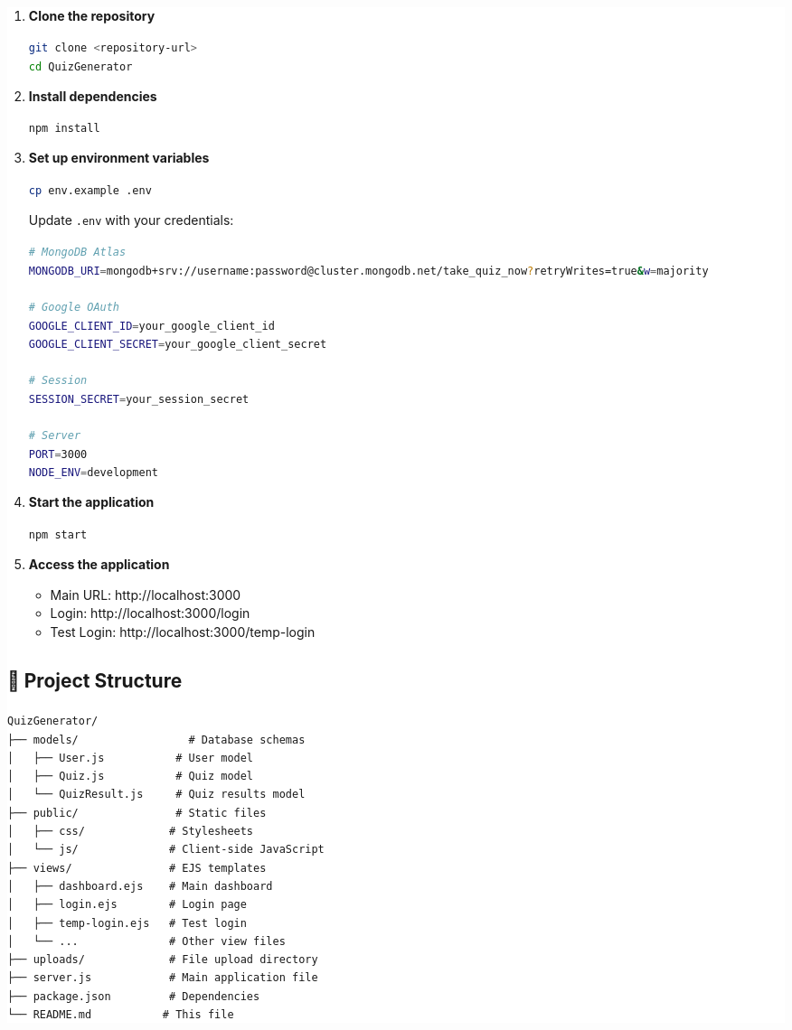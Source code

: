 1. **Clone the repository**
   ```bash
   git clone <repository-url>
   cd QuizGenerator
   ```

2. **Install dependencies**
   ```bash
   npm install
   ```

3. **Set up environment variables**
   ```bash
   cp env.example .env
   ```
   
   Update `.env` with your credentials:
   ```bash
   # MongoDB Atlas
   MONGODB_URI=mongodb+srv://username:password@cluster.mongodb.net/take_quiz_now?retryWrites=true&w=majority
   
   # Google OAuth
   GOOGLE_CLIENT_ID=your_google_client_id
   GOOGLE_CLIENT_SECRET=your_google_client_secret
   
   # Session
   SESSION_SECRET=your_session_secret
   
   # Server
   PORT=3000
   NODE_ENV=development
   ```

4. **Start the application**
   ```bash
   npm start
   ```

5. **Access the application**
   - Main URL: http://localhost:3000
   - Login: http://localhost:3000/login
   - Test Login: http://localhost:3000/temp-login

## 📁 Project Structure

```
QuizGenerator/
├── models/                 # Database schemas
│   ├── User.js           # User model
│   ├── Quiz.js           # Quiz model
│   └── QuizResult.js     # Quiz results model
├── public/               # Static files
│   ├── css/             # Stylesheets
│   └── js/              # Client-side JavaScript
├── views/               # EJS templates
│   ├── dashboard.ejs    # Main dashboard
│   ├── login.ejs        # Login page
│   ├── temp-login.ejs   # Test login
│   └── ...              # Other view files
├── uploads/             # File upload directory
├── server.js            # Main application file
├── package.json         # Dependencies
└── README.md           # This file
```
